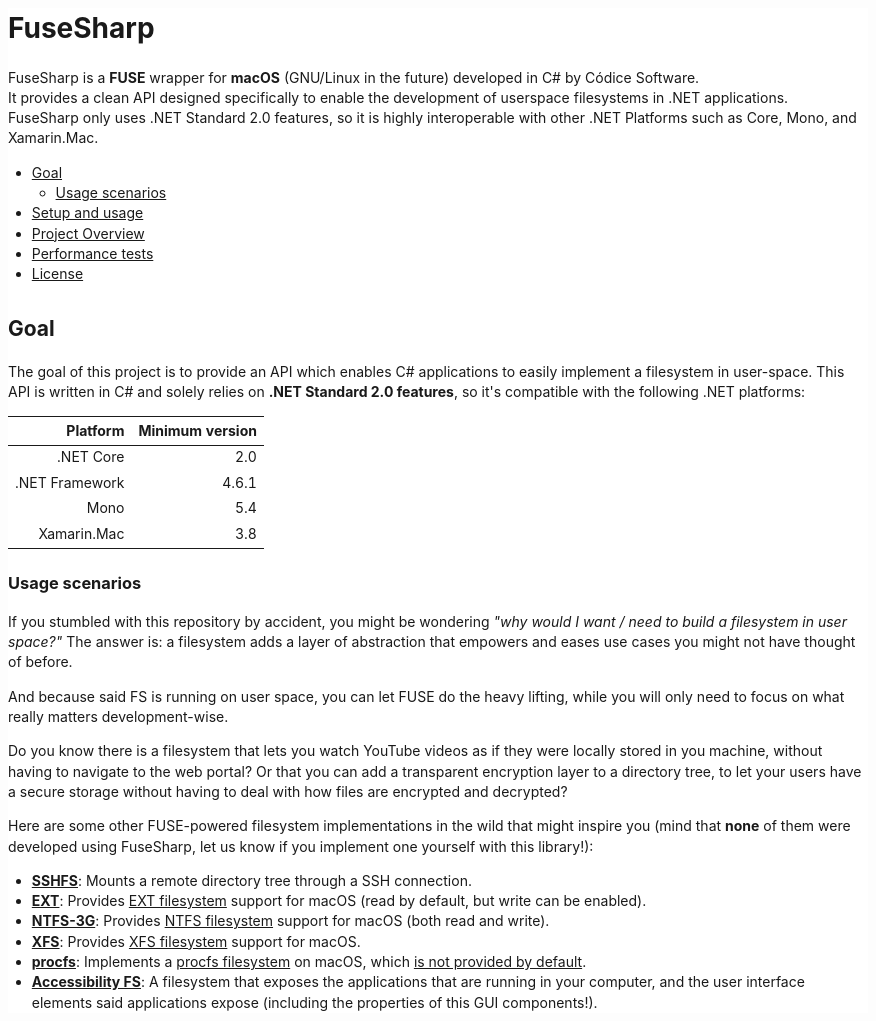 # FuseSharp

FuseSharp is a **FUSE** wrapper for **macOS** (GNU/Linux in the future) developed in C# by Códice Software.  
It provides a clean API designed specifically to enable the development of userspace filesystems in .NET applications.  
FuseSharp only uses .NET Standard 2.0 features, so it is highly interoperable with other .NET Platforms such as Core, Mono, and Xamarin.Mac.  

* [Goal](##-goal)
  * [Usage scenarios](###-usage-scenarios)
* [Setup and usage](##-setup-and-usage)
* [Project Overview](##-project-overview)
* [Performance tests](##-performance-tests)
* [License](##-license)

## Goal

The goal of this project is to provide an API which enables C# applications to easily implement a filesystem in user-space. This API is written in C# and solely relies on **.NET Standard 2.0 features**, so it's compatible with the following .NET platforms:

|       Platform | Minimum version |
|---------------:|----------------:|
|      .NET Core |             2.0 |
| .NET Framework |           4.6.1 |
|           Mono |             5.4 |
|    Xamarin.Mac |             3.8 |

### Usage scenarios

If you stumbled with this repository by accident, you might be wondering _"why would I want / need to build a filesystem in user space?"_ The answer is: a filesystem adds a layer of abstraction that empowers and eases use cases you might not have thought of before.

And because said FS is running on user space, you can let FUSE do the heavy lifting, while you will only need to focus on what really matters development-wise.

Do you know there is a filesystem that lets you watch YouTube videos as if they were locally stored in you machine, without having to navigate to the web portal? Or that you can add a transparent encryption layer to a directory tree, to let your users have a secure storage without having to deal with how files are encrypted and decrypted?

Here are some other FUSE-powered filesystem implementations in the wild that might inspire you (mind that **none** of them were developed using FuseSharp, let us know if you implement one yourself with this library!):

* [**SSHFS**](https://github.com/osxfuse/osxfuse/wiki/SSHFS): Mounts a remote directory tree through a SSH connection.
* [**EXT**](https://github.com/osxfuse/osxfuse/wiki/Ext): Provides [EXT filesystem](https://en.wikipedia.org/wiki/Extended_file_system) support for macOS (read by default, but write can be enabled).
* [**NTFS-3G**](https://github.com/osxfuse/osxfuse/wiki/NTFS-3G): Provides [NTFS filesystem](https://en.wikipedia.org/wiki/NTFS) support for macOS (both read and write).
* [**XFS**](https://github.com/osxfuse/osxfuse/wiki/XFS): Provides [XFS filesystem](https://en.wikipedia.org/wiki/XFS) support for macOS.
* [**procfs**](https://github.com/osxfuse/osxfuse/wiki/procfs): Implements a [procfs filesystem](https://en.wikipedia.org/wiki/Procfs) on macOS, which [is not provided by default](http://osxbook.com/book/bonus/chapter11/procfs/).
* [**Accessibility FS**](https://code.google.com/archive/p/macfuse/wikis/MACFUSE_FS_ACCESSIBILITYFS.wiki): A filesystem that exposes the applications that are running in your computer, and the user interface elements said applications expose (including the properties of this GUI components!).